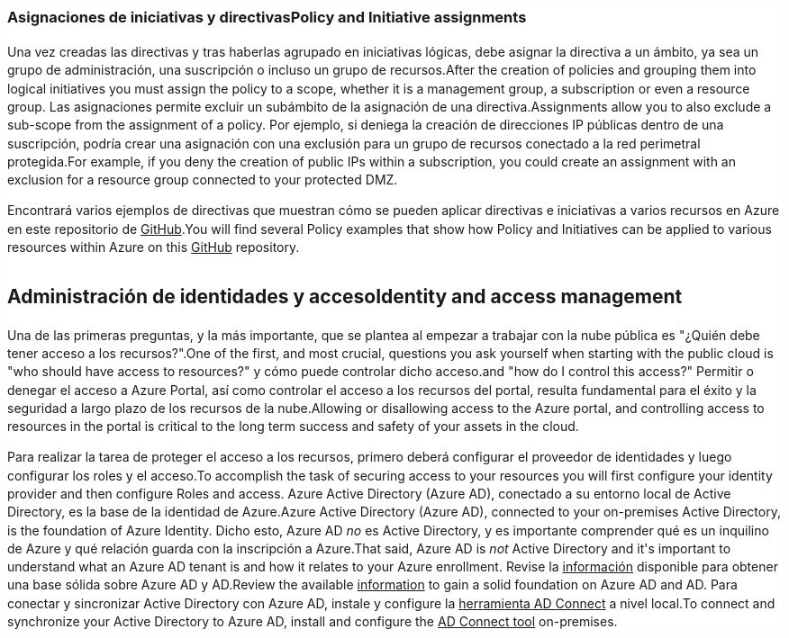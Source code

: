 ### <a name="policy-and-initiative-assignments"></a><span data-ttu-id="48082-257">Asignaciones de iniciativas y directivas</span><span class="sxs-lookup"><span data-stu-id="48082-257">Policy and Initiative assignments</span></span>

<span data-ttu-id="48082-258">Una vez creadas las directivas y tras haberlas agrupado en iniciativas lógicas, debe asignar la directiva a un ámbito, ya sea un grupo de administración, una suscripción o incluso un grupo de recursos.</span><span class="sxs-lookup"><span data-stu-id="48082-258">After the creation of policies and grouping them into logical initiatives you must assign the policy to a scope, whether it is a management group, a subscription or even a resource group.</span></span> <span data-ttu-id="48082-259">Las asignaciones permite excluir un subámbito de la asignación de una directiva.</span><span class="sxs-lookup"><span data-stu-id="48082-259">Assignments allow you to also exclude a sub-scope from the assignment of a policy.</span></span> <span data-ttu-id="48082-260">Por ejemplo, si deniega la creación de direcciones IP públicas dentro de una suscripción, podría crear una asignación con una exclusión para un grupo de recursos conectado a la red perimetral protegida.</span><span class="sxs-lookup"><span data-stu-id="48082-260">For example, if you deny the creation of public IPs within a subscription, you could create an assignment with an exclusion for a resource group connected to your protected DMZ.</span></span>

<span data-ttu-id="48082-261">Encontrará varios ejemplos de directivas que muestran cómo se pueden aplicar directivas e iniciativas a varios recursos en Azure en este repositorio de [GitHub](https://github.com/Azure/azure-policy).</span><span class="sxs-lookup"><span data-stu-id="48082-261">You will find several Policy examples that show how Policy and Initiatives can be applied to various resources within Azure on this [GitHub](https://github.com/Azure/azure-policy) repository.</span></span>

## <a name="identity-and-access-management"></a><span data-ttu-id="48082-262">Administración de identidades y acceso</span><span class="sxs-lookup"><span data-stu-id="48082-262">Identity and access management</span></span>

<span data-ttu-id="48082-263">Una de las primeras preguntas, y la más importante, que se plantea al empezar a trabajar con la nube pública es "¿Quién debe tener acceso a los recursos?".</span><span class="sxs-lookup"><span data-stu-id="48082-263">One of the first, and most crucial, questions you ask yourself when starting with the public cloud is "who should have access to resources?"</span></span> <span data-ttu-id="48082-264">y cómo puede controlar dicho acceso.</span><span class="sxs-lookup"><span data-stu-id="48082-264">and "how do I control this access?"</span></span> <span data-ttu-id="48082-265">Permitir o denegar el acceso a Azure Portal, así como controlar el acceso a los recursos del portal, resulta fundamental para el éxito y la seguridad a largo plazo de los recursos de la nube.</span><span class="sxs-lookup"><span data-stu-id="48082-265">Allowing or disallowing access to the Azure portal, and controlling access to resources in the portal is critical to the long term success and safety of your assets in the cloud.</span></span>

<span data-ttu-id="48082-266">Para realizar la tarea de proteger el acceso a los recursos, primero deberá configurar el proveedor de identidades y luego configurar los roles y el acceso.</span><span class="sxs-lookup"><span data-stu-id="48082-266">To accomplish the task of securing access to your resources you will first configure your identity provider and then configure Roles and access.</span></span> <span data-ttu-id="48082-267">Azure Active Directory (Azure AD), conectado a su entorno local de Active Directory, es la base de la identidad de Azure.</span><span class="sxs-lookup"><span data-stu-id="48082-267">Azure Active Directory (Azure AD), connected to your on-premises Active Directory, is the foundation of Azure Identity.</span></span> <span data-ttu-id="48082-268">Dicho esto, Azure AD *no* es Active Directory, y es importante comprender qué es un inquilino de Azure y qué relación guarda con la inscripción a Azure.</span><span class="sxs-lookup"><span data-stu-id="48082-268">That said, Azure AD is *not* Active Directory and it's important to understand what an Azure AD tenant is and how it relates to your Azure enrollment.</span></span>  <span data-ttu-id="48082-269">Revise la [información](../getting-started/azure-resource-access.md) disponible para obtener una base sólida sobre Azure AD y AD.</span><span class="sxs-lookup"><span data-stu-id="48082-269">Review the available [information](../getting-started/azure-resource-access.md) to gain a solid foundation on Azure AD and AD.</span></span> <span data-ttu-id="48082-270">Para conectar y sincronizar Active Directory con Azure AD, instale y configure la [herramienta AD Connect](/azure/active-directory/connect/active-directory-aadconnect) a nivel local.</span><span class="sxs-lookup"><span data-stu-id="48082-270">To connect and synchronize your Active Directory to Azure AD, install and configure the [AD Connect tool](/azure/active-directory/connect/active-directory-aadconnect) on-premises.</span></span>
